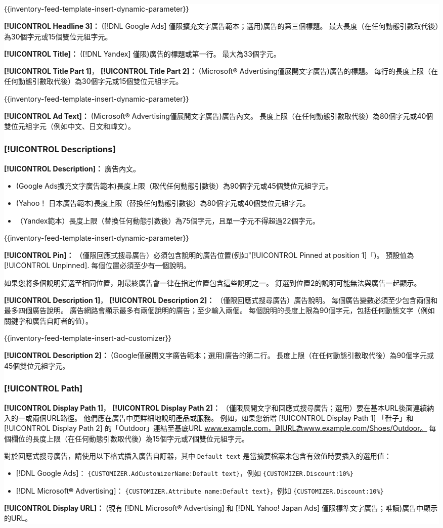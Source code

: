 

{{inventory-feed-template-insert-dynamic-parameter}}

**[!UICONTROL Headline 3]：** ([!DNL Google Ads] 僅限擴充文字廣告範本；選用)廣告的第三個標題。 最大長度（在任何動態引數取代後）為30個字元或15個雙位元組字元。

**[!UICONTROL Title]：** ([!DNL Yandex] 僅限)廣告的標題或第一行。 最大為33個字元。

**[!UICONTROL Title Part 1]**， **[!UICONTROL Title Part 2]：** (Microsoft® Advertising僅展開文字廣告)廣告的標題。 每行的長度上限（在任何動態引數取代後）為30個字元或15個雙位元組字元。



{{inventory-feed-template-insert-dynamic-parameter}}

**[!UICONTROL Ad Text]：** (Microsoft® Advertising僅展開文字廣告)廣告內文。 長度上限（在任何動態引數取代後）為80個字元或40個雙位元組字元（例如中文、日文和韓文）。

### [!UICONTROL Descriptions]

**[!UICONTROL Description]：** 廣告內文。

* (Google Ads擴充文字廣告範本)長度上限（取代任何動態引數後）為90個字元或45個雙位元組字元。

* (Yahoo！ 日本廣告範本)長度上限（替換任何動態引數後）為80個字元或40個雙位元組字元。

* （Yandex範本）長度上限（替換任何動態引數後）為75個字元，且單一字元不得超過22個字元。



{{inventory-feed-template-insert-dynamic-parameter}}

**[!UICONTROL Pin]：** （僅限回應式搜尋廣告）必須包含說明的廣告位置(例如&quot;[!UICONTROL Pinned at position 1]「)。 預設值為 [!UICONTROL Unpinned]. 每個位置必須至少有一個說明。

如果您將多個說明釘選至相同位置，則最終廣告會一律在指定位置包含這些說明之一。 釘選到位置2的說明可能無法與廣告一起顯示。

**[!UICONTROL Description 1]**， **[!UICONTROL Description 2]：** （僅限回應式搜尋廣告）廣告說明。 每個廣告變數必須至少包含兩個和最多四個廣告說明。 廣告網路會顯示最多有兩個說明的廣告；至少輸入兩個。 每個說明的長度上限為90個字元，包括任何動態文字（例如關鍵字和廣告自訂者的值）。



{{inventory-feed-template-insert-ad-customizer}}

**[!UICONTROL Description 2]：** (Google僅展開文字廣告範本；選用)廣告的第二行。 長度上限（在任何動態引數取代後）為90個字元或45個雙位元組字元。

### [!UICONTROL Path]

**[!UICONTROL Display Path 1]**， **[!UICONTROL Display Path 2]：** （僅限展開文字和回應式搜尋廣告；選用）要在基本URL後面連續納入的一或兩個URL路徑。 他們應在廣告中更詳細地說明產品或服務。 例如，如果您新增 [!UICONTROL Display Path 1] 「鞋子」和 [!UICONTROL Display Path 2] 的「Outdoor」連結至基底URL www.example.com，則URL為www.example.com/Shoes/Outdoor。 每個欄位的長度上限（在任何動態引數取代後）為15個字元或7個雙位元組字元。

對於回應式搜尋廣告，請使用以下格式插入廣告自訂器，其中 `Default text` 是當摘要檔案未包含有效值時要插入的選用值：

* [!DNL Google Ads]： `{CUSTOMIZER.AdCustomizerName:Default text}`，例如 `{CUSTOMIZER.Discount:10%}`

* [!DNL Microsoft® Advertising]： `{CUSTOMIZER.Attribute name:Default text}`，例如 `{CUSTOMIZER.Discount:10%}`

**[!UICONTROL Display URL]：** (現有 [!DNL Microsoft® Advertising] 和 [!DNL Yahoo! Japan Ads] 僅限標準文字廣告；唯讀)廣告中顯示的URL。
